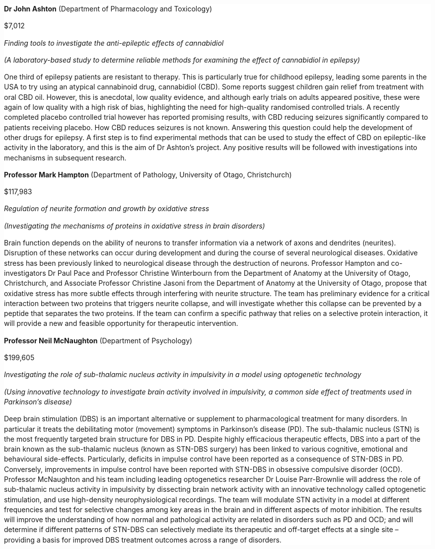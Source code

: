 **Dr John Ashton** (Department of Pharmacology and Toxicology)

$7,012

_Finding tools to investigate the anti-epileptic effects of cannabidiol_

_(A laboratory-based study to determine reliable methods for examining the effect of cannabidiol in epilepsy)_

One third of epilepsy patients are resistant to therapy. This is particularly true for childhood epilepsy, leading some parents in the USA to try using an atypical cannabinoid drug, cannabidiol (CBD). Some reports suggest children gain relief from treatment with oral CBD oil. However, this is anecdotal, low quality evidence, and although early trials on adults appeared positive, these were again of low quality with a high risk of bias, highlighting the need for high-quality randomised controlled trials. A recently completed placebo controlled trial however has reported promising results, with CBD reducing seizures significantly compared to patients receiving placebo. How CBD reduces seizures is not known. Answering this question could help the development of other drugs for epilepsy. A first step is to find experimental methods that can be used to study the effect of CBD on epileptic-like activity in the laboratory, and this is the aim of Dr Ashton’s project. Any positive results will be followed with investigations into mechanisms in subsequent research.

**Professor Mark Hampton** (Department of Pathology, University of Otago, Christchurch)

$117,983

_Regulation of neurite formation and growth by oxidative stress_

_(Investigating the mechanisms of proteins in oxidative stress in brain disorders)_

Brain function depends on the ability of neurons to transfer information via a network of axons and dendrites (neurites). Disruption of these networks can occur during development and during the course of several neurological diseases. Oxidative stress has been previously linked to neurological disease through the destruction of neurons. Professor Hampton and co-investigators Dr Paul Pace and Professor Christine Winterbourn from the Department of Anatomy at the University of Otago, Christchurch, and Associate Professor Christine Jasoni from the Department of Anatomy at the University of Otago, propose that oxidative stress has more subtle effects through interfering with neurite structure. The team has preliminary evidence for a critical interaction between two proteins that triggers neurite collapse, and will investigate whether this collapse can be prevented by a peptide that separates the two proteins. If the team can confirm a specific pathway that relies on a selective protein interaction, it will provide a new and feasible opportunity for therapeutic intervention.

**Professor Neil McNaughton** (Department of Psychology)

$199,605

_Investigating the role of sub-thalamic nucleus activity in impulsivity in a model using optogenetic technology_

_(Using innovative technology to investigate brain activity involved in impulsivity, a common side effect of treatments used in Parkinson’s disease)_

Deep brain stimulation (DBS) is an important alternative or supplement to pharmacological treatment for many disorders. In particular it treats the debilitating motor (movement) symptoms in Parkinson’s disease (PD). The sub-thalamic nucleus (STN) is the most frequently targeted brain structure for DBS in PD. Despite highly efficacious therapeutic effects, DBS into a part of the brain known as the sub-thalamic nucleus (known as STN-DBS surgery) has been linked to various cognitive, emotional and behavioural side-effects. Particularly, deficits in impulse control have been reported as a consequence of STN-DBS in PD. Conversely, improvements in impulse control have been reported with STN-DBS in obsessive compulsive disorder (OCD). Professor McNaughton and his team including leading optogenetics researcher Dr Louise Parr-Brownlie will address the role of sub-thalamic nucleus activity in impulsivity by dissecting brain network activity with an innovative technology called optogenetic stimulation, and use high-density neurophysiological recordings. The team will modulate STN activity in a model at different frequencies and test for selective changes among key areas in the brain and in different aspects of motor inhibition. The results will improve the understanding of how normal and pathological activity are related in disorders such as PD and OCD; and will determine if different patterns of STN-DBS can selectively mediate its therapeutic and off-target effects at a single site – providing a basis for improved DBS treatment outcomes across a range of disorders.
